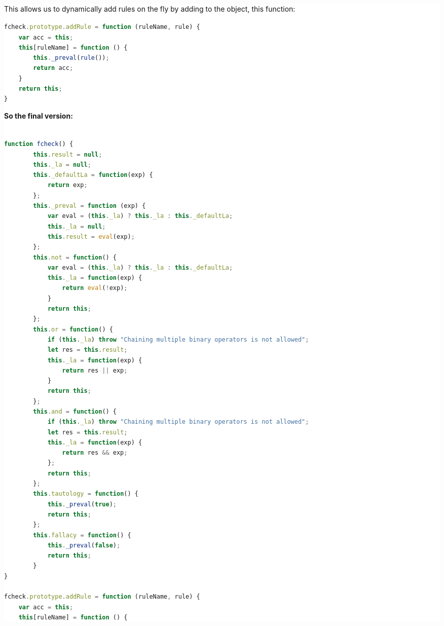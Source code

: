 This allows us to dynamically add rules on the fly by adding to the object, this function:


```javascript
fcheck.prototype.addRule = function (ruleName, rule) {
    var acc = this;
    this[ruleName] = function () {
        this._preval(rule());
        return acc;
    }
    return this;
}
```

**So the final version:**


```javascript

function fcheck() {
        this.result = null;
        this._la = null;
        this._defaultLa = function(exp) {
            return exp;
        };
        this._preval = function (exp) {
            var eval = (this._la) ? this._la : this._defaultLa;
            this._la = null;
            this.result = eval(exp);
        };
        this.not = function() {
            var eval = (this._la) ? this._la : this._defaultLa;
            this._la = function(exp) {
                return eval(!exp);
            }
            return this;
        };
        this.or = function() {
            if (this._la) throw "Chaining multiple binary operators is not allowed";
            let res = this.result;
            this._la = function(exp) {
                return res || exp;
            }
            return this;
        };
        this.and = function() {
            if (this._la) throw "Chaining multiple binary operators is not allowed";
            let res = this.result;
            this._la = function(exp) {
                return res && exp;
            };
            return this;
        };
        this.tautology = function() {
            this._preval(true);
            return this;
        };
        this.fallacy = function() {
            this._preval(false);
            return this;
        }
}

fcheck.prototype.addRule = function (ruleName, rule) {
    var acc = this;
    this[ruleName] = function () {
```